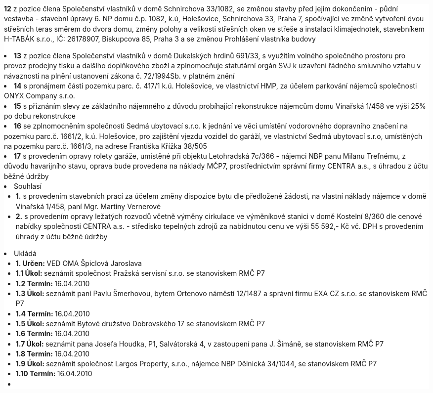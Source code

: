 <strong>12</strong> z pozice člena Společenství vlastníků v domě Schnirchova 33/1082, se  změnou stavby před jejím dokončením - půdní vestavba - stavební úpravy 6. NP domu č.p. 1082, k.ú, Holešovice, Schnirchova 33, Praha 7, spočívající ve změně vytvoření dvou střešních teras směrem do dvora domu, změny polohy a velikosti střešních oken ve střeše a instalaci klimajednotek, stavebníkem  H-TABÁK s.r.o., IČ: 26178907, Biskupcova 85, Praha 3 a se změnou Prohlášení vlastníka budovy</li>
<li>
<strong>13</strong> z pozice člena Společenství vlastníků v domě Dukelských hrdinů 691/33, s využitím volného společného prostoru pro provoz prodejny tisku a dalšího doplňkového zboží a zplnomocňuje statutární orgán SVJ k uzavření řádného smluvního vztahu v návaznosti na  plnění ustanovení zákona č. 72/1994Sb. v platném znění</li>
<li>
<strong>14</strong> s  pronájmem části pozemku parc. č. 417/1 k.ú. Holešovice, ve vlastnictví HMP, za účelem parkování nájemců společnosti ONYX Company s.r.o.</li>
<li>
<strong>15</strong> s přiznáním slevy ze základního nájemného z důvodu probíhající rekonstrukce nájemcům domu Vinařská 1/458 ve výši 25% po dobu rekonstrukce</li>
<li>
<strong>16</strong> se zplnomocněním společnosti Sedmá ubytovací s.r.o. k jednání ve věci umístění vodorovného dopravního značení na pozemku parc.č. 1661/2, k.ú. Holešovice,  pro zajištění vjezdu vozidel do garáží, ve vlastnictví Sedmá ubytovací s.r.o, umístěných na pozemku parc.č. 1661/3, na adrese Františka Křížka 38/505</li>
<li>
<strong>17</strong> s provedením opravy rolety garáže, umístěné při objektu Letohradská 7c/366 - nájemci NBP panu Milanu Trefnému, z důvodu havarijního stavu, oprava bude provedena na náklady MČP7, prostřednictvím správní firmy CENTRA a.s., s úhradou z účtu běžné údržby  </li>
</ul>
</li>
<li>Souhlasí<ul>
<li>
<strong>1.</strong> s provedením stavebních prací za účelem změny dispozice bytu dle        předložené žádosti, na vlastní náklady nájemce v domě Vinařská 1/458, paní Mgr. Martiny Vernerové</li>
<li>
<strong>2.</strong> s provedením opravy ležatých rozvodů včetně výměny cirkulace ve výměníkové stanici v  domě Kostelní 8/360 dle cenové nabídky společnosti CENTRA a.s. - středisko tepelných zdrojů za nabídnutou cenu ve výši 55 592,- Kč vč. DPH s provedením úhrady z účtu běžné údržby</li>
</ul>
</li>
<li>Ukládá<ul>
<li>
<strong>1. Určen: </strong>VED OMA Špiclová Jaroslava</li>
<li>
<strong>1.1 Úkol: </strong>seznámit společnost Pražská servisní s.r.o. se stanoviskem RMČ P7</li>
<li>
<strong>1.2 Termín: </strong>16.04.2010</li>
<li>
<strong>1.3 Úkol: </strong>seznámit paní Pavlu Šmerhovou, bytem Ortenovo náměstí 12/1487 a správní firmu EXA CZ s.r.o. se stanoviskem RMČ P7</li>
<li>
<strong>1.4 Termín: </strong>16.04.2010</li>
<li>
<strong>1.5 Úkol: </strong>seznámit Bytové družstvo Dobrovského 17 se stanoviskem RMČ P7</li>
<li>
<strong>1.6 Termín: </strong>16.04.2010</li>
<li>
<strong>1.7 Úkol: </strong>seznámit pana Josefa Houdka, P1, Salvátorská 4, v zastoupení pana             J. Šimáně, se stanoviskem RMČ P7</li>
<li>
<strong>1.8 Termín: </strong>16.04.2010</li>
<li>
<strong>1.9 Úkol: </strong>seznámit společnost Largos Property, s.r.o., nájemce NBP Dělnická 34/1044, se stanoviskem RMČ P7 </li>
<li>
<strong>1.10 Termín: </strong>16.04.2010</li>
<li>